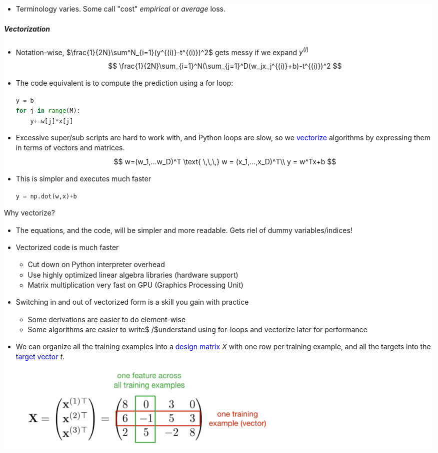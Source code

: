 + Terminology varies. Some call "cost" *empirical* or *average* loss.

##### Vectorization

+ Notation-wise, $\frac{1}{2N}\sum^N_{i=1}(y^{(i)}-t^{(i)})^2$ gets messy if we expand $y^{(i)}$
  $$
  \frac{1}{2N}\sum_{i=1}^N(\sum_{j=1}^D(w_jx_j^{(i)}+b)-t^{(i)})^2
  $$

+ The code equivalent is to compute the prediction using a for loop:

  ```python
  y = b
  for j in range(M):
      y+=w[j]*x[j]
  ```

+ Excessive super/sub scripts are hard to work with, and Python loops are slow, so we <span style="color:blue">vectorize</span> algorithms by expressing them in terms of vectors and matrices.
  $$
  w=(w_1,...w_D)^T \text{ \,\,\,} w = (x_1,...,x_D)^T\\
  y = w^Tx+b
  $$

+ This is simpler and executes much faster

  ```python
  y = np.dot(w,x)+b
  ```

Why vectorize?

+ The equations, and the code, will be simpler and more readable. 
  Gets riel of dummy variables$/$indices! 

+ Vectorized code is much faster 

  + Cut down on Python interpreter overhead 
  + Use highly optimized linear algebra libraries (hardware support)
  + Matrix multiplication very fast on GPU (Graphics Processing Unit) 

+ Switching in and out of vectorized form is a skill you gain with practice 

  + Some derivations are easier to do element-wise 
  + Some algorithms are easier to write$ /$understand using for-loops 
    and vectorize later for performance

+ We can organize all the training examples into a <span style="color:blue">design matrix</span> $X$ with one row per training example, and all the targets into the <span style="color:blue">target vector</span> $t$.

  <img src="images\image-20210913165946384.png" alt="image-20210913165946384" style="zoom:80%;" />
